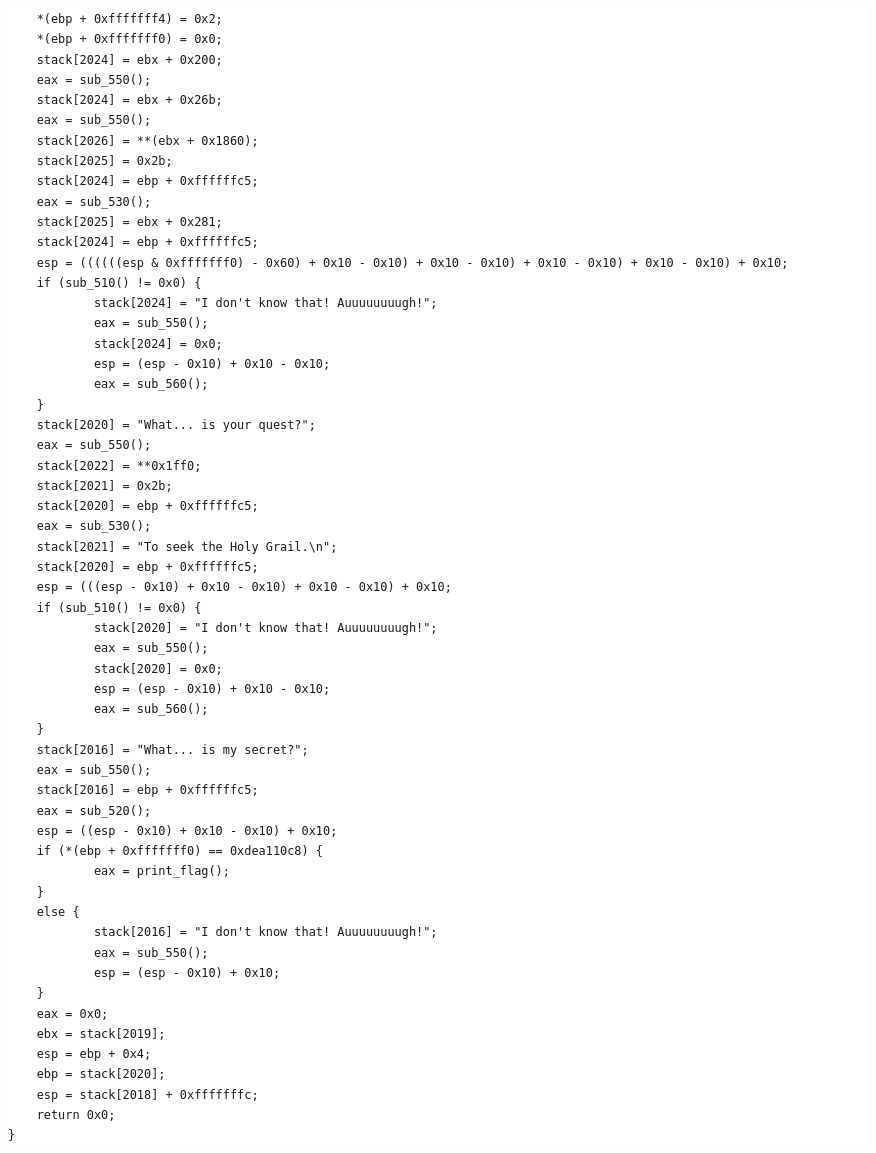 	    *(ebp + 0xfffffff4) = 0x2;
	    *(ebp + 0xfffffff0) = 0x0;
	    stack[2024] = ebx + 0x200;
	    eax = sub_550();
	    stack[2024] = ebx + 0x26b;
	    eax = sub_550();
	    stack[2026] = **(ebx + 0x1860);
	    stack[2025] = 0x2b;
	    stack[2024] = ebp + 0xffffffc5;
	    eax = sub_530();
	    stack[2025] = ebx + 0x281;
	    stack[2024] = ebp + 0xffffffc5;
	    esp = ((((((esp & 0xfffffff0) - 0x60) + 0x10 - 0x10) + 0x10 - 0x10) + 0x10 - 0x10) + 0x10 - 0x10) + 0x10;
	    if (sub_510() != 0x0) {
	            stack[2024] = "I don't know that! Auuuuuuuugh!";
	            eax = sub_550();
	            stack[2024] = 0x0;
	            esp = (esp - 0x10) + 0x10 - 0x10;
	            eax = sub_560();
	    }
	    stack[2020] = "What... is your quest?";
	    eax = sub_550();
	    stack[2022] = **0x1ff0;
	    stack[2021] = 0x2b;
	    stack[2020] = ebp + 0xffffffc5;
	    eax = sub_530();
	    stack[2021] = "To seek the Holy Grail.\n";
	    stack[2020] = ebp + 0xffffffc5;
	    esp = (((esp - 0x10) + 0x10 - 0x10) + 0x10 - 0x10) + 0x10;
	    if (sub_510() != 0x0) {
	            stack[2020] = "I don't know that! Auuuuuuuugh!";
	            eax = sub_550();
	            stack[2020] = 0x0;
	            esp = (esp - 0x10) + 0x10 - 0x10;
	            eax = sub_560();
	    }
	    stack[2016] = "What... is my secret?";
	    eax = sub_550();
	    stack[2016] = ebp + 0xffffffc5;
	    eax = sub_520();
	    esp = ((esp - 0x10) + 0x10 - 0x10) + 0x10;
	    if (*(ebp + 0xfffffff0) == 0xdea110c8) {
	            eax = print_flag();
	    }
	    else {
	            stack[2016] = "I don't know that! Auuuuuuuugh!";
	            eax = sub_550();
	            esp = (esp - 0x10) + 0x10;
	    }
	    eax = 0x0;
	    ebx = stack[2019];
	    esp = ebp + 0x4;
	    ebp = stack[2020];
	    esp = stack[2018] + 0xfffffffc;
	    return 0x0;
	}
